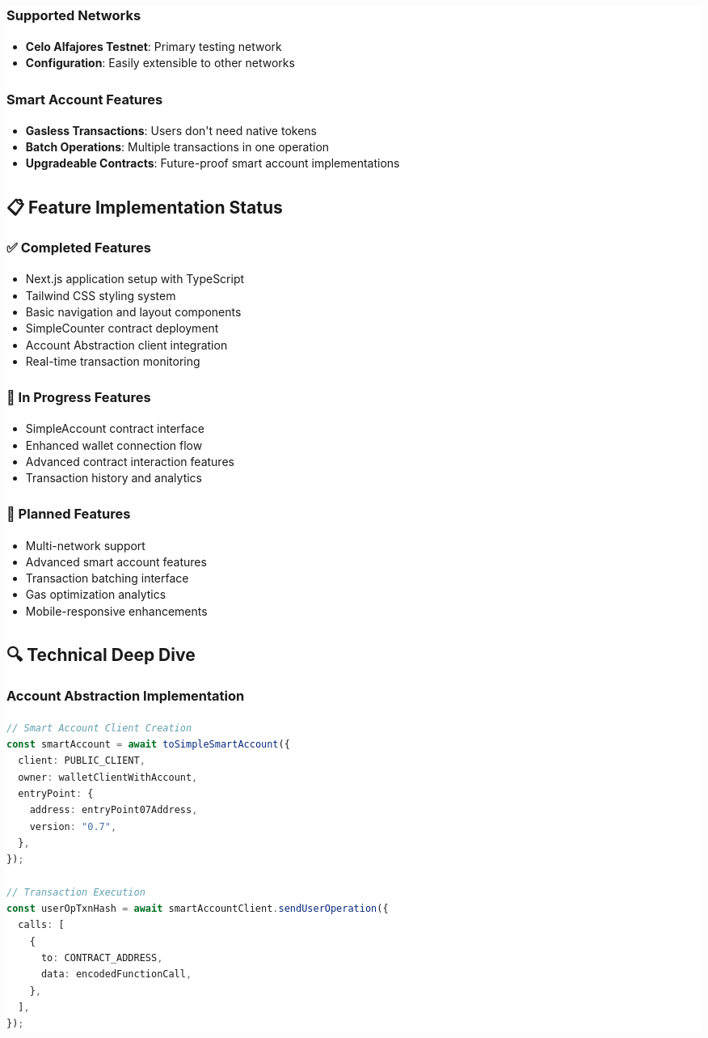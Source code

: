 ### Supported Networks
- **Celo Alfajores Testnet**: Primary testing network
- **Configuration**: Easily extensible to other networks

### Smart Account Features
- **Gasless Transactions**: Users don't need native tokens
- **Batch Operations**: Multiple transactions in one operation
- **Upgradeable Contracts**: Future-proof smart account implementations

## 📋 Feature Implementation Status

### ✅ Completed Features
- Next.js application setup with TypeScript
- Tailwind CSS styling system
- Basic navigation and layout components
- SimpleCounter contract deployment
- Account Abstraction client integration
- Real-time transaction monitoring

### 🚧 In Progress Features
- SimpleAccount contract interface
- Enhanced wallet connection flow
- Advanced contract interaction features
- Transaction history and analytics

### 📅 Planned Features
- Multi-network support
- Advanced smart account features
- Transaction batching interface
- Gas optimization analytics
- Mobile-responsive enhancements

## 🔍 Technical Deep Dive

### Account Abstraction Implementation
```typescript
// Smart Account Client Creation
const smartAccount = await toSimpleSmartAccount({
  client: PUBLIC_CLIENT,
  owner: walletClientWithAccount,
  entryPoint: {
    address: entryPoint07Address,
    version: "0.7",
  },
});

// Transaction Execution
const userOpTxnHash = await smartAccountClient.sendUserOperation({
  calls: [
    {
      to: CONTRACT_ADDRESS,
      data: encodedFunctionCall,
    },
  ],
});
```
